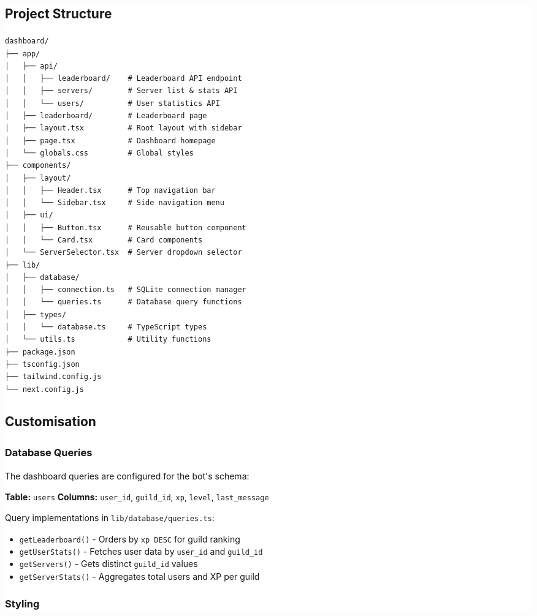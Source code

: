 ## Project Structure

```
dashboard/
├── app/
│   ├── api/
│   │   ├── leaderboard/    # Leaderboard API endpoint
│   │   ├── servers/        # Server list & stats API
│   │   └── users/          # User statistics API
│   ├── leaderboard/        # Leaderboard page
│   ├── layout.tsx          # Root layout with sidebar
│   ├── page.tsx            # Dashboard homepage
│   └── globals.css         # Global styles
├── components/
│   ├── layout/
│   │   ├── Header.tsx      # Top navigation bar
│   │   └── Sidebar.tsx     # Side navigation menu
│   ├── ui/
│   │   ├── Button.tsx      # Reusable button component
│   │   └── Card.tsx        # Card components
│   └── ServerSelector.tsx  # Server dropdown selector
├── lib/
│   ├── database/
│   │   ├── connection.ts   # SQLite connection manager
│   │   └── queries.ts      # Database query functions
│   ├── types/
│   │   └── database.ts     # TypeScript types
│   └── utils.ts            # Utility functions
├── package.json
├── tsconfig.json
├── tailwind.config.js
└── next.config.js
```

## Customisation

### Database Queries

The dashboard queries are configured for the bot's schema:

**Table:** `users`
**Columns:** `user_id`, `guild_id`, `xp`, `level`, `last_message`

Query implementations in `lib/database/queries.ts`:

- `getLeaderboard()` - Orders by `xp DESC` for guild ranking
- `getUserStats()` - Fetches user data by `user_id` and `guild_id`
- `getServers()` - Gets distinct `guild_id` values
- `getServerStats()` - Aggregates total users and XP per guild

### Styling
